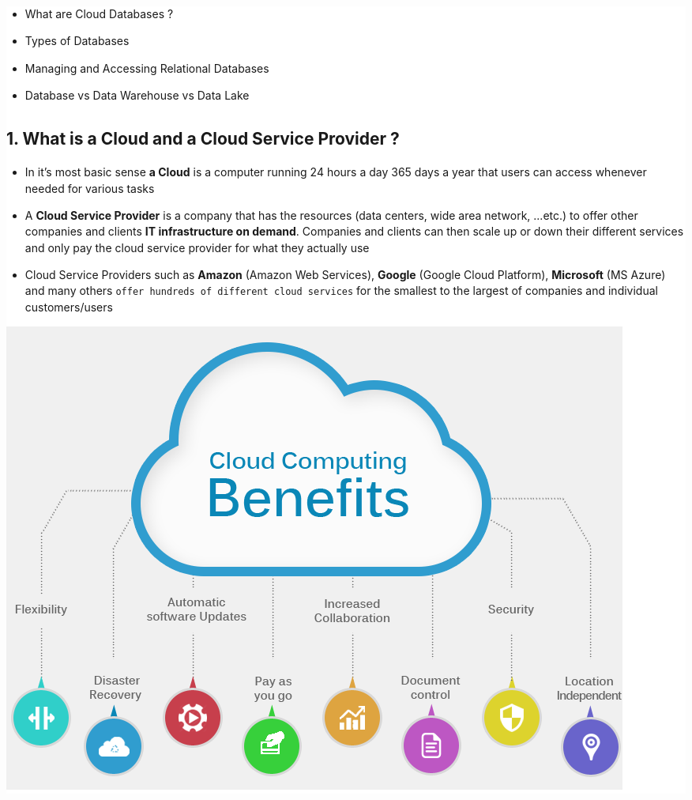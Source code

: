- What are Cloud Databases ?

- Types of Databases

- Managing and Accessing Relational Databases 

- Database vs Data Warehouse vs Data Lake

  


## 1. What is a Cloud and a Cloud Service Provider ?

- In it’s most basic sense **a Cloud** is a computer running 24 hours a day 365 days a year that users can access whenever needed for various tasks

- A **Cloud Service Provider** is a company that has the resources (data centers, wide area network, ...etc.) to offer other companies and clients **IT infrastructure on demand**. Companies and clients can then scale up or down their different services and only pay the cloud service provider for what they actually use 

- Cloud Service Providers such as **Amazon** (Amazon Web Services), **Google** (Google Cloud Platform), **Microsoft** (MS Azure) and many others `offer hundreds of different cloud services` for the smallest to the largest of companies and individual customers/users

![cloud benefits](./images/cloud_benefits.png)
